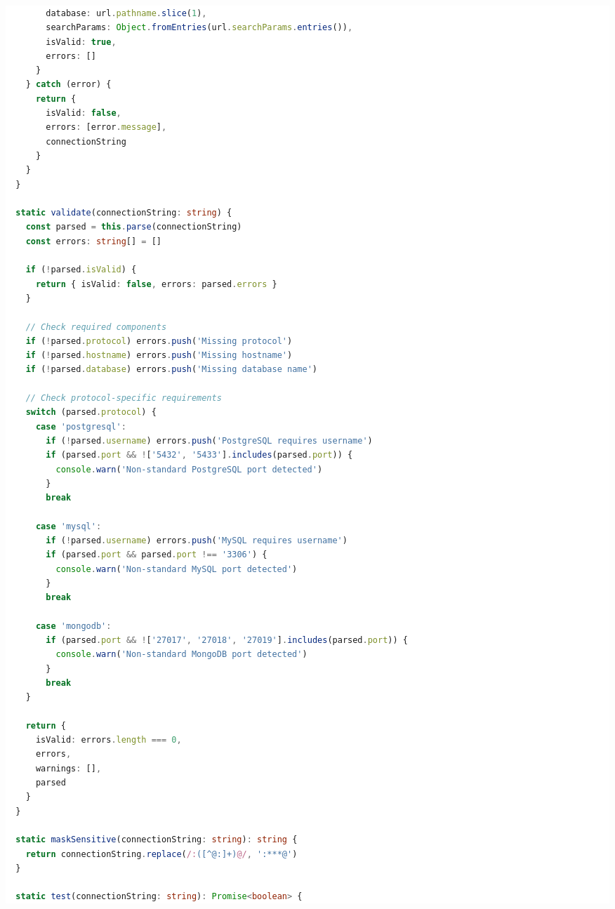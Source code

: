 ```typescript
        database: url.pathname.slice(1),
        searchParams: Object.fromEntries(url.searchParams.entries()),
        isValid: true,
        errors: []
      }
    } catch (error) {
      return {
        isValid: false,
        errors: [error.message],
        connectionString
      }
    }
  }
  
  static validate(connectionString: string) {
    const parsed = this.parse(connectionString)
    const errors: string[] = []
    
    if (!parsed.isValid) {
      return { isValid: false, errors: parsed.errors }
    }
    
    // Check required components
    if (!parsed.protocol) errors.push('Missing protocol')
    if (!parsed.hostname) errors.push('Missing hostname')
    if (!parsed.database) errors.push('Missing database name')
    
    // Check protocol-specific requirements
    switch (parsed.protocol) {
      case 'postgresql':
        if (!parsed.username) errors.push('PostgreSQL requires username')
        if (parsed.port && !['5432', '5433'].includes(parsed.port)) {
          console.warn('Non-standard PostgreSQL port detected')
        }
        break
        
      case 'mysql':
        if (!parsed.username) errors.push('MySQL requires username')
        if (parsed.port && parsed.port !== '3306') {
          console.warn('Non-standard MySQL port detected')
        }
        break
        
      case 'mongodb':
        if (parsed.port && !['27017', '27018', '27019'].includes(parsed.port)) {
          console.warn('Non-standard MongoDB port detected')
        }
        break
    }
    
    return {
      isValid: errors.length === 0,
      errors,
      warnings: [],
      parsed
    }
  }
  
  static maskSensitive(connectionString: string): string {
    return connectionString.replace(/:([^@:]+)@/, ':***@')
  }
  
  static test(connectionString: string): Promise<boolean> {
```